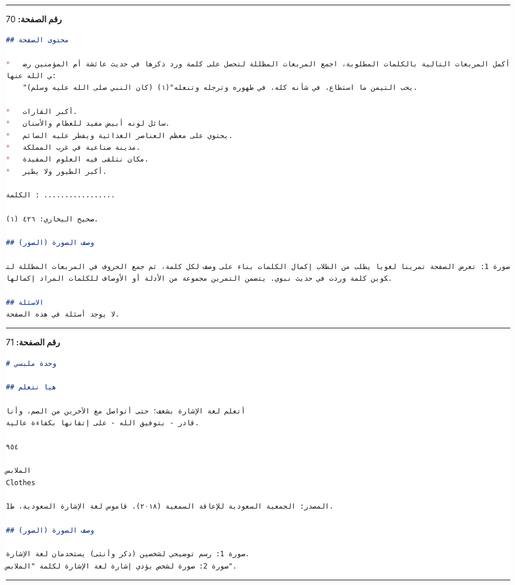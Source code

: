 -----------------------------------------

**رقم الصفحة:** 70
```markdown
## محتوى الصفحة

*   أكمل المربعات التالية بالكلمات المطلوبة، اجمع المربعات المظللة لتحصل على كلمة ورد ذكرها في حديث عائشة أم المؤمنين رضي الله عنها:
    "(كان النبي صلى الله عليه وسلم) يحب التيمن ما استطاع، في شأنه كله، في طهوره وترجله وتنعله"(۱).

*   أكبر القارات.
*   سائل لونه أبيض مفيد للعظام والأسنان.
*   يحتوي على معظم العناصر الغذائية ويفطر عليه الصائم.
*   مدينة صناعية في غرب المملكة.
*   مكان نتلقى فيه العلوم المفيدة.
*   أكبر الطيور ولا يطير.

الكلمة : .................

(۱) صحيح البخاري: ٤٢٦.

## وصف الصورة (الصور)

صورة 1: تعرض الصفحة تمرينا لغويا يطلب من الطلاب إكمال الكلمات بناء على وصف لكل كلمة، ثم جمع الحروف في المربعات المظللة لتكوين كلمة وردت في حديث نبوي. يتضمن التمرين مجموعة من الأدلة أو الأوصاف للكلمات المراد إكمالها.

## الاسئلة
لا يوجد أسئلة في هذه الصفحة.
```
-----------------------------------------

**رقم الصفحة:** 71
```markdown
# وحدة ملبسي

## هيا نتعلم

أتعلم لغة الإشارة بشغف؛ حتى أتواصل مع الآخرين من الصم، وأنا
قادر - بتوفيق الله - على إتقانها بكفاءة عالية.

٩٥٤

الملابس
Clothes

المصدر: الجمعية السعودية للإعاقة السمعية (۲۰۱۸). قاموس لغة الإشارة السعودية، ط1.

## وصف الصورة (الصور)

صورة 1: رسم توضيحي لشخصين (ذكر وأنثى) يستخدمان لغة الإشارة.
صورة 2: صورة لشخص يؤدي إشارة لغة الإشارة لكلمة "الملابس".

```
-----------------------------------------
